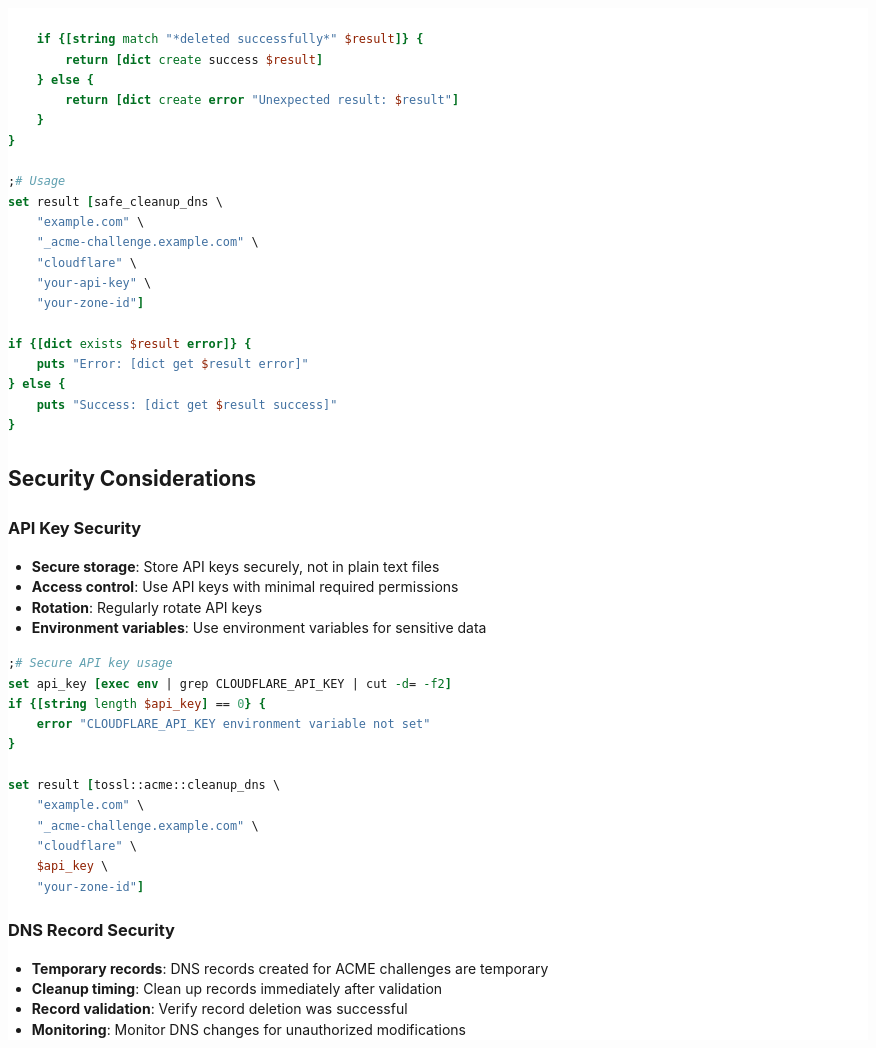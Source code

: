 ```tcl
    
    if {[string match "*deleted successfully*" $result]} {
        return [dict create success $result]
    } else {
        return [dict create error "Unexpected result: $result"]
    }
}

;# Usage
set result [safe_cleanup_dns \
    "example.com" \
    "_acme-challenge.example.com" \
    "cloudflare" \
    "your-api-key" \
    "your-zone-id"]

if {[dict exists $result error]} {
    puts "Error: [dict get $result error]"
} else {
    puts "Success: [dict get $result success]"
}
```

## Security Considerations

### API Key Security

- **Secure storage**: Store API keys securely, not in plain text files
- **Access control**: Use API keys with minimal required permissions
- **Rotation**: Regularly rotate API keys
- **Environment variables**: Use environment variables for sensitive data

```tcl
;# Secure API key usage
set api_key [exec env | grep CLOUDFLARE_API_KEY | cut -d= -f2]
if {[string length $api_key] == 0} {
    error "CLOUDFLARE_API_KEY environment variable not set"
}

set result [tossl::acme::cleanup_dns \
    "example.com" \
    "_acme-challenge.example.com" \
    "cloudflare" \
    $api_key \
    "your-zone-id"]
```

### DNS Record Security

- **Temporary records**: DNS records created for ACME challenges are temporary
- **Cleanup timing**: Clean up records immediately after validation
- **Record validation**: Verify record deletion was successful
- **Monitoring**: Monitor DNS changes for unauthorized modifications
